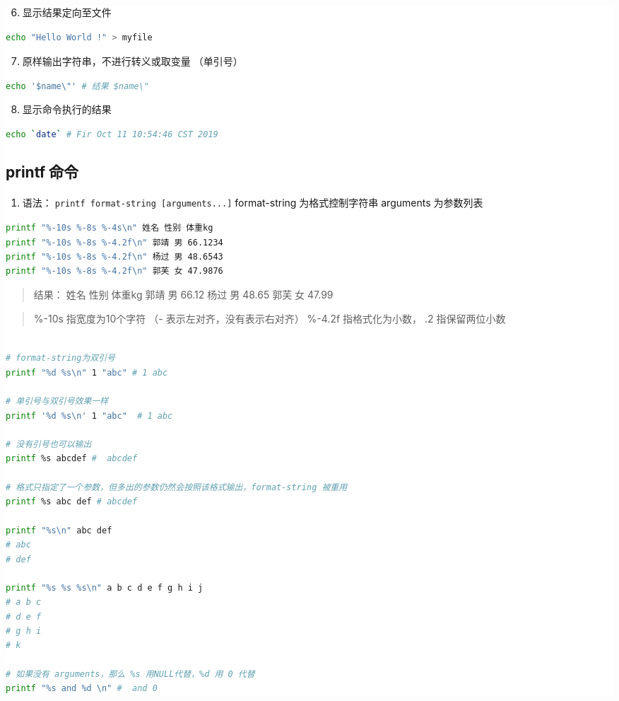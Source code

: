 ```bash
```
6. 显示结果定向至文件
```bash
echo "Hello World !" > myfile
```
7. 原样输出字符串，不进行转义或取变量 （单引号）
```bash
echo '$name\"' # 结果 $name\"
```
8. 显示命令执行的结果
```bash
echo `date` # Fir Oct 11 10:54:46 CST 2019
```

## printf 命令
1. 语法：
`printf format-string [arguments...]`
format-string 为格式控制字符串
arguments 为参数列表
```bash
printf "%-10s %-8s %-4s\n" 姓名 性别 体重kg
printf "%-10s %-8s %-4.2f\n" 郭靖 男 66.1234 
printf "%-10s %-8s %-4.2f\n" 杨过 男 48.6543 
printf "%-10s %-8s %-4.2f\n" 郭芙 女 47.9876 
```
> 结果：
姓名     性别   体重kg
郭靖     男      66.12
杨过     男      48.65
郭芙     女      47.99

> %-10s 指宽度为10个字符 （- 表示左对齐，没有表示右对齐）
> %-4.2f 指格式化为小数， .2 指保留两位小数

```bash

# format-string为双引号
printf "%d %s\n" 1 "abc" # 1 abc

# 单引号与双引号效果一样 
printf '%d %s\n' 1 "abc"  # 1 abc

# 没有引号也可以输出
printf %s abcdef #  abcdef

# 格式只指定了一个参数，但多出的参数仍然会按照该格式输出，format-string 被重用
printf %s abc def # abcdef

printf "%s\n" abc def 
# abc
# def

printf "%s %s %s\n" a b c d e f g h i j
# a b c
# d e f
# g h i
# k

# 如果没有 arguments，那么 %s 用NULL代替，%d 用 0 代替
printf "%s and %d \n" #  and 0
```
